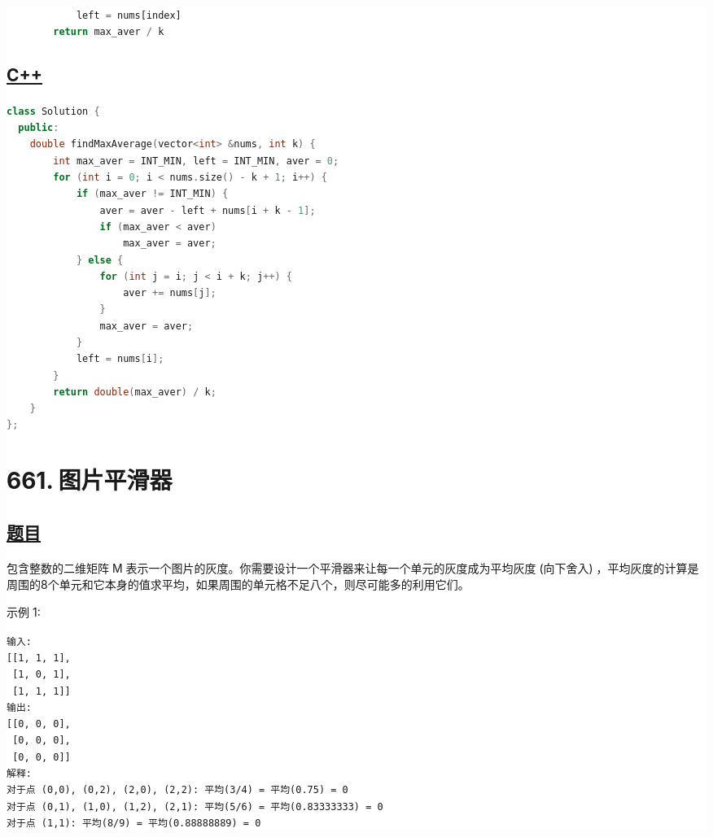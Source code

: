 ```python
            left = nums[index]
        return max_aver / k
```



## [C++](./643.%20子数组最大平均数%20I.cc)

```c++
class Solution {
  public:
    double findMaxAverage(vector<int> &nums, int k) {
        int max_aver = INT_MIN, left = INT_MIN, aver = 0;
        for (int i = 0; i < nums.size() - k + 1; i++) {
            if (max_aver != INT_MIN) {
                aver = aver - left + nums[i + k - 1];
                if (max_aver < aver)
                    max_aver = aver;
            } else {
                for (int j = i; j < i + k; j++) {
                    aver += nums[j];
                }
                max_aver = aver;
            }
            left = nums[i];
        }
        return double(max_aver) / k;
    }
};
```

# 661. 图片平滑器

## [题目](https://leetcode-cn.com/problems/image-smoother/)

包含整数的二维矩阵 M 表示一个图片的灰度。你需要设计一个平滑器来让每一个单元的灰度成为平均灰度 (向下舍入) ，平均灰度的计算是周围的8个单元和它本身的值求平均，如果周围的单元格不足八个，则尽可能多的利用它们。

示例 1:

```
输入:
[[1, 1, 1],
 [1, 0, 1],
 [1, 1, 1]]
输出:
[[0, 0, 0],
 [0, 0, 0],
 [0, 0, 0]]
解释:
对于点 (0,0), (0,2), (2,0), (2,2): 平均(3/4) = 平均(0.75) = 0
对于点 (0,1), (1,0), (1,2), (2,1): 平均(5/6) = 平均(0.83333333) = 0
对于点 (1,1): 平均(8/9) = 平均(0.88888889) = 0
```
